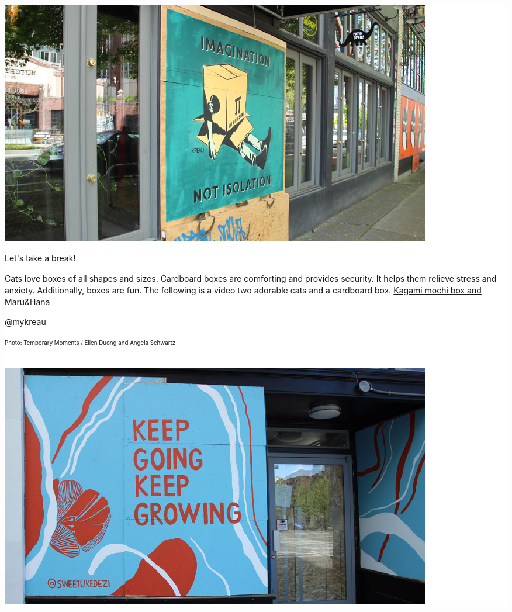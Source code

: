 ![1EJHxSayzVSGFqCCEnYN4dMnWyJJ9wQcm](images/photos_thumbnail/1EJHxSayzVSGFqCCEnYN4dMnWyJJ9wQcm.jpg)

Let's take a break!  
  
Cats love boxes of all shapes and sizes. Cardboard boxes are comforting and provides security. It helps them relieve stress and anxiety. Additionally, boxes are fun. The following is a video two adorable cats and a cardboard box. [Kagami mochi box and Maru&amp;Hana](https://www.youtube.com/watch?v=9YybyJcg44E)  

[@mykreau](https://www.instagram.com/mykreau/)

<sub><sup>Photo: Temporary Moments / Ellen Duong and Angela Schwartz</sup></sub>

---
![1AhavLwJRU-qjcUziV2mHNrOrVDFP5QMz](images/photos_thumbnail/1AhavLwJRU-qjcUziV2mHNrOrVDFP5QMz.jpg) 
